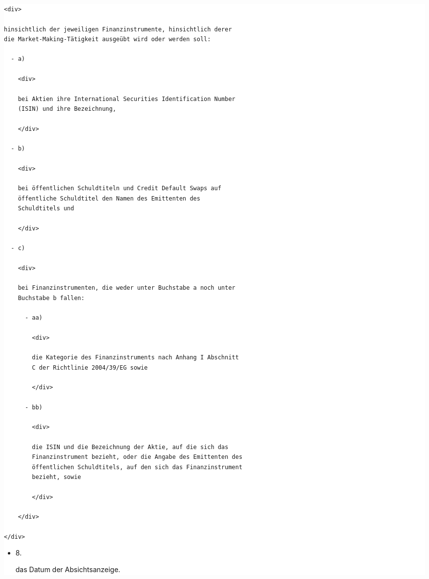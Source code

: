     <div>
    
    hinsichtlich der jeweiligen Finanzinstrumente, hinsichtlich derer
    die Market-Making-Tätigkeit ausgeübt wird oder werden soll:
    
      - a)
        
        <div>
        
        bei Aktien ihre International Securities Identification Number
        (ISIN) und ihre Bezeichnung,
        
        </div>
    
      - b)
        
        <div>
        
        bei öffentlichen Schuldtiteln und Credit Default Swaps auf
        öffentliche Schuldtitel den Namen des Emittenten des
        Schuldtitels und
        
        </div>
    
      - c)
        
        <div>
        
        bei Finanzinstrumenten, die weder unter Buchstabe a noch unter
        Buchstabe b fallen:
        
          - aa)
            
            <div>
            
            die Kategorie des Finanzinstruments nach Anhang I Abschnitt
            C der Richtlinie 2004/39/EG sowie
            
            </div>
        
          - bb)
            
            <div>
            
            die ISIN und die Bezeichnung der Aktie, auf die sich das
            Finanzinstrument bezieht, oder die Angabe des Emittenten des
            öffentlichen Schuldtitels, auf den sich das Finanzinstrument
            bezieht, sowie
            
            </div>
        
        </div>
    
    </div>

  - 8\.
    
    <div>
    
    das Datum der Absichtsanzeige.
    
    </div>
